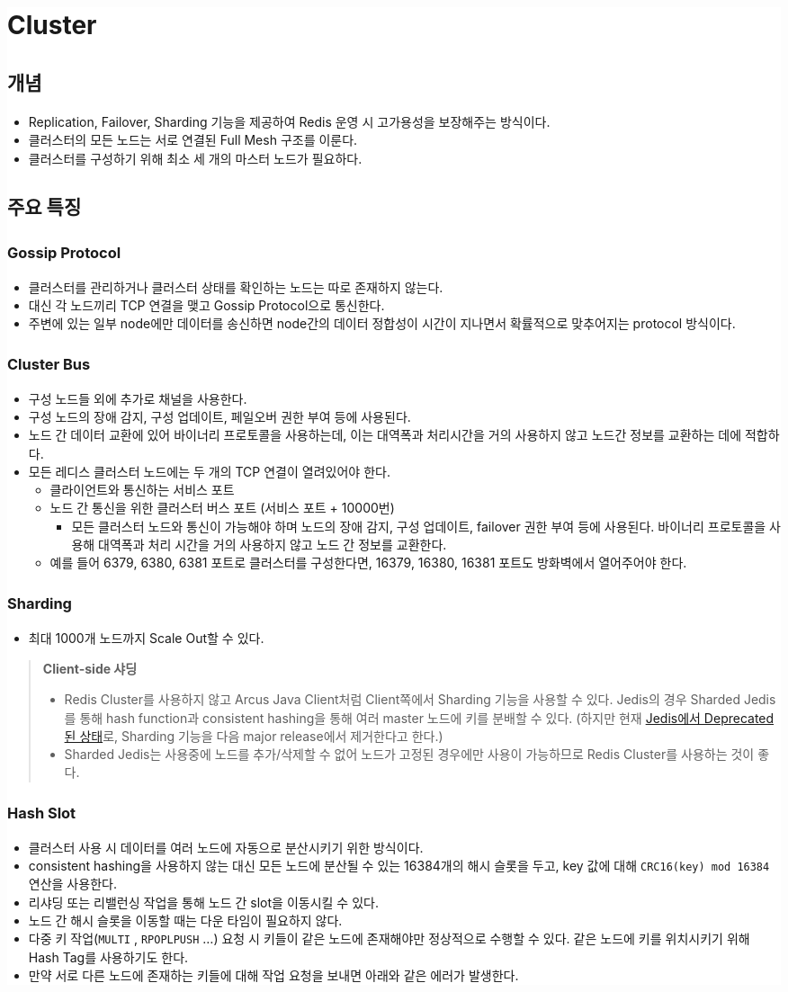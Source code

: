 # Cluster

## 개념

* Replication, Failover, Sharding 기능을 제공하여 Redis 운영 시 고가용성을 보장해주는 방식이다.
* 클러스터의 모든 노드는 서로 연결된 Full Mesh 구조를 이룬다.
* 클러스터를 구성하기 위해 최소 세 개의 마스터 노드가 필요하다.

## 주요 특징

### Gossip Protocol

* 클러스터를 관리하거나 클러스터 상태를 확인하는 노드는 따로 존재하지 않는다.
* 대신 각 노드끼리 TCP 연결을 맺고 Gossip Protocol으로 통신한다.
* 주변에 있는 일부 node에만 데이터를 송신하면 node간의 데이터 정합성이 시간이 지나면서 확률적으로 맞추어지는 protocol 방식이다.

### Cluster Bus

* 구성 노드들 외에 추가로 채널을 사용한다.
* 구성 노드의 장애 감지, 구성 업데이트, 페일오버 권한 부여 등에 사용된다.
* 노드 간 데이터 교환에 있어 바이너리 프로토콜을 사용하는데, 이는 대역폭과 처리시간을 거의 사용하지 않고 노드간 정보를 교환하는 데에 적합하다.
* 모든 레디스 클러스터 노드에는 두 개의 TCP 연결이 열려있어야 한다.
  * 클라이언트와 통신하는 서비스 포트
  * 노드 간 통신을 위한 클러스터 버스 포트 (서비스 포트 + 10000번)
    * 모든 클러스터 노드와 통신이 가능해야 하며 노드의 장애 감지, 구성 업데이트, failover 권한 부여 등에 사용된다. 바이너리 프로토콜을 사용해 대역폭과 처리 시간을 거의 사용하지 않고 노드 간 정보를 교환한다.
  * 예를 들어 6379, 6380, 6381 포트로 클러스터를 구성한다면, 16379, 16380, 16381 포트도 방화벽에서 열어주어야 한다.

### Sharding

* 최대 1000개 노드까지 Scale Out할 수 있다.

> **Client-side 샤딩**
>
> * Redis Cluster를 사용하지 않고 Arcus Java Client처럼 Client쪽에서 Sharding 기능을 사용할 수 있다. Jedis의 경우 Sharded Jedis를 통해 hash function과 consistent hashing을 통해 여러 master 노드에 키를 분배할 수 있다. (하지만 현재 [Jedis에서 Deprecated된 상태](https://github.com/redis/jedis/blob/77d52ab04fa333a3c2c50d0150c09300b1c92161/src/main/java/redis/clients/jedis/JedisSharding.java)로, Sharding 기능을 다음 major release에서 제거한다고 한다.)
> * Sharded Jedis는 사용중에 노드를 추가/삭제할 수 없어 노드가 고정된 경우에만 사용이 가능하므로 Redis Cluster를 사용하는 것이 좋다.

### Hash Slot

* 클러스터 사용 시 데이터를 여러 노드에 자동으로 분산시키기 위한 방식이다.
* consistent hashing을 사용하지 않는 대신 모든 노드에 분산될 수 있는 16384개의 해시 슬롯을 두고, key 값에 대해 `CRC16(key) mod 16384` 연산을 사용한다.
* 리샤딩 또는 리밸런싱 작업을 통해 노드 간 slot을 이동시킬 수 있다.
* 노드 간 해시 슬롯을 이동할 때는 다운 타임이 필요하지 않다.
* 다중 키 작업(`MULTI` , `RPOPLPUSH` …) 요청 시 키들이 같은 노드에 존재해야만 정상적으로 수행할 수 있다. 같은 노드에 키를 위치시키기 위해 Hash Tag를 사용하기도 한다.
*   만약 서로 다른 노드에 존재하는 키들에 대해 작업 요청을 보내면 아래와 같은 에러가 발생한다.
